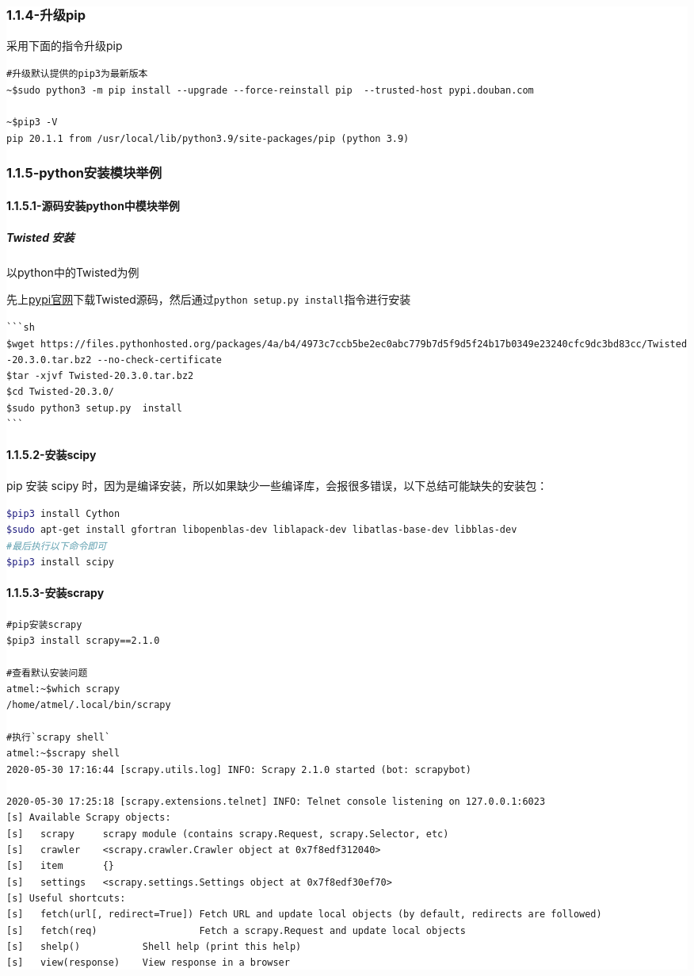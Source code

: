 ### 1.1.4-升级pip

采用下面的指令升级pip

```shell
#升级默认提供的pip3为最新版本
~$sudo python3 -m pip install --upgrade --force-reinstall pip  --trusted-host pypi.douban.com

~$pip3 -V
pip 20.1.1 from /usr/local/lib/python3.9/site-packages/pip (python 3.9)
```

### 1.1.5-python安装模块举例

#### 1.1.5.1-源码安装python中模块举例

##### Twisted 安装

以python中的Twisted为例

先上[pypi官网](https://pypi.org/project/Twisted/)下载Twisted源码，然后通过`python setup.py install`指令进行安装

    ```sh
    $wget https://files.pythonhosted.org/packages/4a/b4/4973c7ccb5be2ec0abc779b7d5f9d5f24b17b0349e23240cfc9dc3bd83cc/Twisted-20.3.0.tar.bz2 --no-check-certificate
    $tar -xjvf Twisted-20.3.0.tar.bz2 
    $cd Twisted-20.3.0/
    $sudo python3 setup.py  install
    ```

#### 1.1.5.2-安装scipy

pip 安装 scipy 时，因为是编译安装，所以如果缺少一些编译库，会报很多错误，以下总结可能缺失的安装包：

```sh
$pip3 install Cython
$sudo apt-get install gfortran libopenblas-dev liblapack-dev libatlas-base-dev libblas-dev
#最后执行以下命令即可
$pip3 install scipy
```

#### 1.1.5.3-安装scrapy

```shell
#pip安装scrapy
$pip3 install scrapy==2.1.0

#查看默认安装问题
atmel:~$which scrapy
/home/atmel/.local/bin/scrapy

#执行`scrapy shell`
atmel:~$scrapy shell
2020-05-30 17:16:44 [scrapy.utils.log] INFO: Scrapy 2.1.0 started (bot: scrapybot)

2020-05-30 17:25:18 [scrapy.extensions.telnet] INFO: Telnet console listening on 127.0.0.1:6023
[s] Available Scrapy objects:
[s]   scrapy     scrapy module (contains scrapy.Request, scrapy.Selector, etc)
[s]   crawler    <scrapy.crawler.Crawler object at 0x7f8edf312040>
[s]   item       {}
[s]   settings   <scrapy.settings.Settings object at 0x7f8edf30ef70>
[s] Useful shortcuts:
[s]   fetch(url[, redirect=True]) Fetch URL and update local objects (by default, redirects are followed)
[s]   fetch(req)                  Fetch a scrapy.Request and update local objects 
[s]   shelp()           Shell help (print this help)
[s]   view(response)    View response in a browser
```